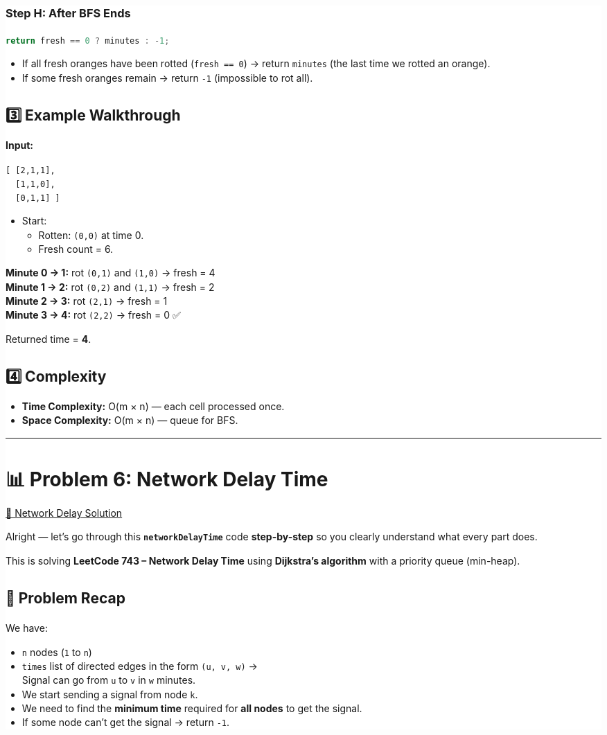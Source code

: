 

### **Step H: After BFS Ends**
```java
return fresh == 0 ? minutes : -1;
```
- If all fresh oranges have been rotted (`fresh == 0`) → return `minutes` (the last time we rotted an orange).
- If some fresh oranges remain → return `-1` (impossible to rot all).



## **3️⃣ Example Walkthrough**
**Input:**
```
[ [2,1,1],
  [1,1,0],
  [0,1,1] ]
```

- Start:
  - Rotten: `(0,0)` at time 0.
  - Fresh count = 6.

**Minute 0 → 1:** rot `(0,1)` and `(1,0)` → fresh = 4  
**Minute 1 → 2:** rot `(0,2)` and `(1,1)` → fresh = 2  
**Minute 2 → 3:** rot `(2,1)` → fresh = 1  
**Minute 3 → 4:** rot `(2,2)` → fresh = 0 ✅

Returned time = **4**.



## **4️⃣ Complexity**
- **Time Complexity:** O(m × n) — each cell processed once.
- **Space Complexity:** O(m × n) — queue for BFS.

***

# 📊 Problem 6: Network Delay Time


[🔗 Network Delay Solution](https://leetcode.com/problems/network-delay-time/description/)



Alright — let’s go through this **`networkDelayTime`** code **step-by-step** so you clearly understand what every part does.

This is solving **LeetCode 743 – Network Delay Time** using **Dijkstra’s algorithm** with a priority queue (min-heap).



## **📌 Problem Recap**
We have:
- `n` nodes (`1` to `n`)
- `times` list of directed edges in the form `(u, v, w)` →  
  Signal can go from `u` to `v` in `w` minutes.
- We start sending a signal from node `k`.
- We need to find the **minimum time** required for **all nodes** to get the signal.
- If some node can’t get the signal → return `-1`.
